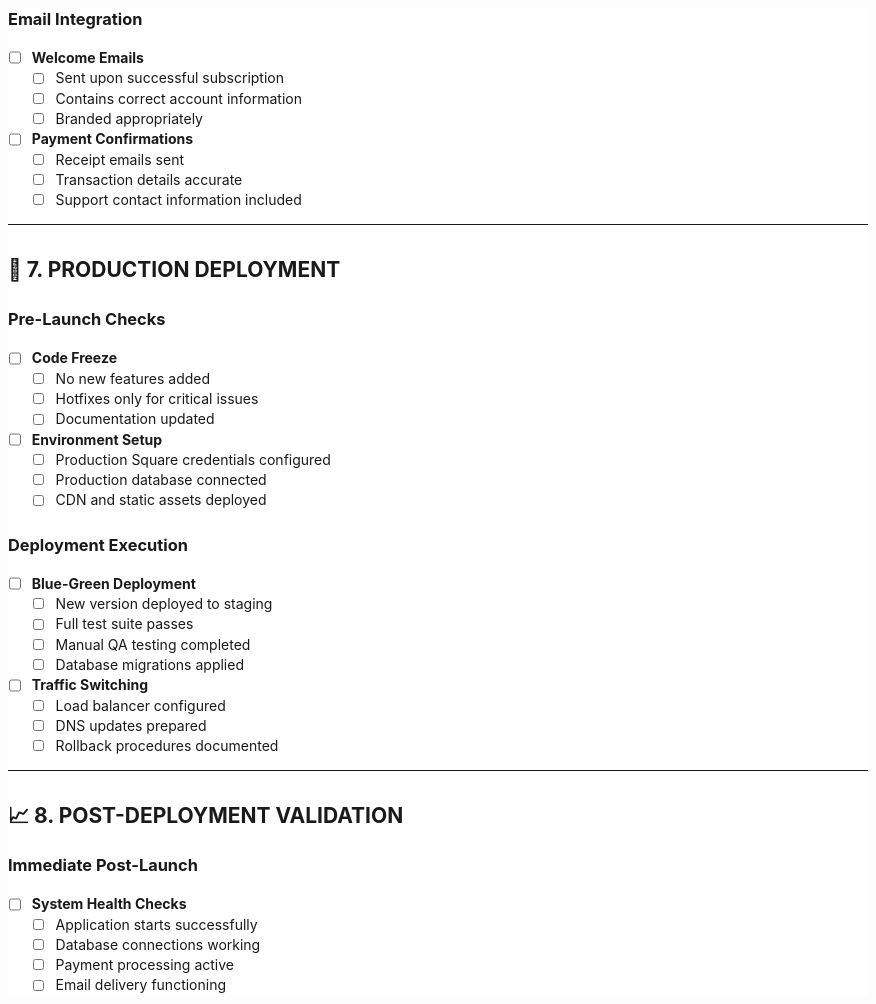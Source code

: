 ### **Email Integration**

- [ ] **Welcome Emails**
  - [ ] Sent upon successful subscription
  - [ ] Contains correct account information
  - [ ] Branded appropriately

- [ ] **Payment Confirmations**
  - [ ] Receipt emails sent
  - [ ] Transaction details accurate
  - [ ] Support contact information included

---

## 🚀 **7. PRODUCTION DEPLOYMENT**

### **Pre-Launch Checks**

- [ ] **Code Freeze**
  - [ ] No new features added
  - [ ] Hotfixes only for critical issues
  - [ ] Documentation updated

- [ ] **Environment Setup**
  - [ ] Production Square credentials configured
  - [ ] Production database connected
  - [ ] CDN and static assets deployed

### **Deployment Execution**

- [ ] **Blue-Green Deployment**
  - [ ] New version deployed to staging
  - [ ] Full test suite passes
  - [ ] Manual QA testing completed
  - [ ] Database migrations applied

- [ ] **Traffic Switching**
  - [ ] Load balancer configured
  - [ ] DNS updates prepared
  - [ ] Rollback procedures documented

---

## 📈 **8. POST-DEPLOYMENT VALIDATION**

### **Immediate Post-Launch**

- [ ] **System Health Checks**
  - [ ] Application starts successfully
  - [ ] Database connections working
  - [ ] Payment processing active
  - [ ] Email delivery functioning
